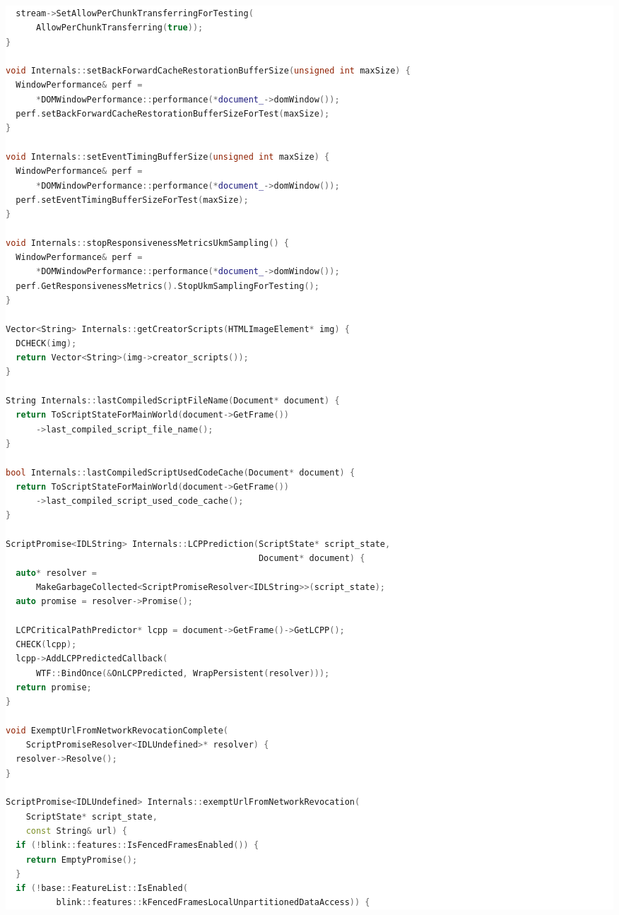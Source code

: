 ```cpp
  stream->SetAllowPerChunkTransferringForTesting(
      AllowPerChunkTransferring(true));
}

void Internals::setBackForwardCacheRestorationBufferSize(unsigned int maxSize) {
  WindowPerformance& perf =
      *DOMWindowPerformance::performance(*document_->domWindow());
  perf.setBackForwardCacheRestorationBufferSizeForTest(maxSize);
}

void Internals::setEventTimingBufferSize(unsigned int maxSize) {
  WindowPerformance& perf =
      *DOMWindowPerformance::performance(*document_->domWindow());
  perf.setEventTimingBufferSizeForTest(maxSize);
}

void Internals::stopResponsivenessMetricsUkmSampling() {
  WindowPerformance& perf =
      *DOMWindowPerformance::performance(*document_->domWindow());
  perf.GetResponsivenessMetrics().StopUkmSamplingForTesting();
}

Vector<String> Internals::getCreatorScripts(HTMLImageElement* img) {
  DCHECK(img);
  return Vector<String>(img->creator_scripts());
}

String Internals::lastCompiledScriptFileName(Document* document) {
  return ToScriptStateForMainWorld(document->GetFrame())
      ->last_compiled_script_file_name();
}

bool Internals::lastCompiledScriptUsedCodeCache(Document* document) {
  return ToScriptStateForMainWorld(document->GetFrame())
      ->last_compiled_script_used_code_cache();
}

ScriptPromise<IDLString> Internals::LCPPrediction(ScriptState* script_state,
                                                  Document* document) {
  auto* resolver =
      MakeGarbageCollected<ScriptPromiseResolver<IDLString>>(script_state);
  auto promise = resolver->Promise();

  LCPCriticalPathPredictor* lcpp = document->GetFrame()->GetLCPP();
  CHECK(lcpp);
  lcpp->AddLCPPredictedCallback(
      WTF::BindOnce(&OnLCPPredicted, WrapPersistent(resolver)));
  return promise;
}

void ExemptUrlFromNetworkRevocationComplete(
    ScriptPromiseResolver<IDLUndefined>* resolver) {
  resolver->Resolve();
}

ScriptPromise<IDLUndefined> Internals::exemptUrlFromNetworkRevocation(
    ScriptState* script_state,
    const String& url) {
  if (!blink::features::IsFencedFramesEnabled()) {
    return EmptyPromise();
  }
  if (!base::FeatureList::IsEnabled(
          blink::features::kFencedFramesLocalUnpartitionedDataAccess)) {
```